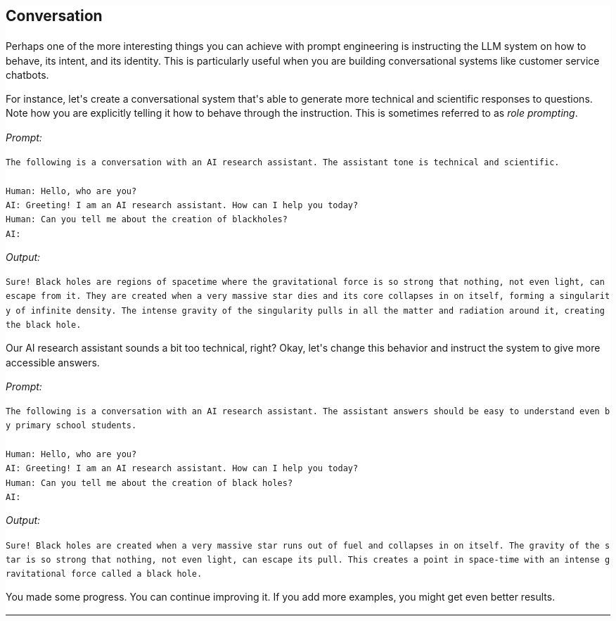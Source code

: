 ## Conversation

Perhaps one of the more interesting things you can achieve with prompt engineering is instructing the LLM system on how to behave, its intent, and its identity. This is particularly useful when you are building conversational systems like customer service chatbots.

For instance, let's create a conversational system that's able to generate more technical and scientific responses to questions. Note how you are explicitly telling it how to behave through the instruction. This is sometimes referred to as *role prompting*.

*Prompt:*

```
The following is a conversation with an AI research assistant. The assistant tone is technical and scientific.

Human: Hello, who are you?
AI: Greeting! I am an AI research assistant. How can I help you today?
Human: Can you tell me about the creation of blackholes?
AI:
```

*Output:*

```
Sure! Black holes are regions of spacetime where the gravitational force is so strong that nothing, not even light, can escape from it. They are created when a very massive star dies and its core collapses in on itself, forming a singularity of infinite density. The intense gravity of the singularity pulls in all the matter and radiation around it, creating the black hole.
```

Our AI research assistant sounds a bit too technical, right? Okay, let's change this behavior and instruct the system to give more accessible answers.

*Prompt:*

```
The following is a conversation with an AI research assistant. The assistant answers should be easy to understand even by primary school students.

Human: Hello, who are you?
AI: Greeting! I am an AI research assistant. How can I help you today?
Human: Can you tell me about the creation of black holes?
AI: 
```

*Output:*

```
Sure! Black holes are created when a very massive star runs out of fuel and collapses in on itself. The gravity of the star is so strong that nothing, not even light, can escape its pull. This creates a point in space-time with an intense gravitational force called a black hole.
```

You made some progress. You can continue improving it. If you add more examples, you might get even better results.

---